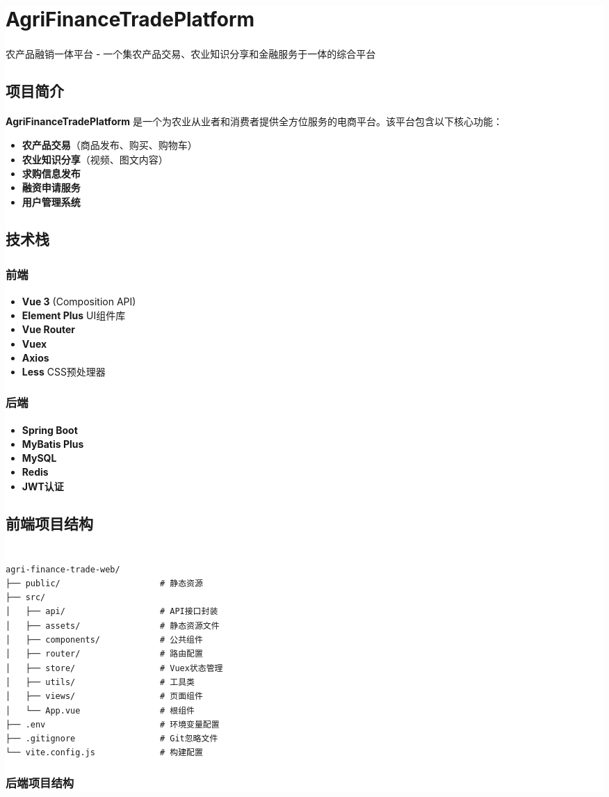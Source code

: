 # AgriFinanceTradePlatform

农产品融销一体平台 - 一个集农产品交易、农业知识分享和金融服务于一体的综合平台

## 项目简介

**AgriFinanceTradePlatform** 是一个为农业从业者和消费者提供全方位服务的电商平台。该平台包含以下核心功能：

- **农产品交易**（商品发布、购买、购物车）
- **农业知识分享**（视频、图文内容）
- **求购信息发布**
- **融资申请服务**
- **用户管理系统**

## 技术栈

### 前端
- **Vue 3** (Composition API)
- **Element Plus** UI组件库
- **Vue Router**
- **Vuex**
- **Axios**
- **Less** CSS预处理器

### 后端
- **Spring Boot**
- **MyBatis Plus**
- **MySQL**
- **Redis**
- **JWT认证**

## 前端项目结构

```

agri-finance-trade-web/
├── public/                    # 静态资源
├── src/
│   ├── api/                   # API接口封装
│   ├── assets/                # 静态资源文件
│   ├── components/            # 公共组件
│   ├── router/                # 路由配置
│   ├── store/                 # Vuex状态管理
│   ├── utils/                 # 工具类
│   ├── views/                 # 页面组件
│   └── App.vue                # 根组件
├── .env                       # 环境变量配置
├── .gitignore                 # Git忽略文件
└── vite.config.js             # 构建配置
```
### 后端项目结构
